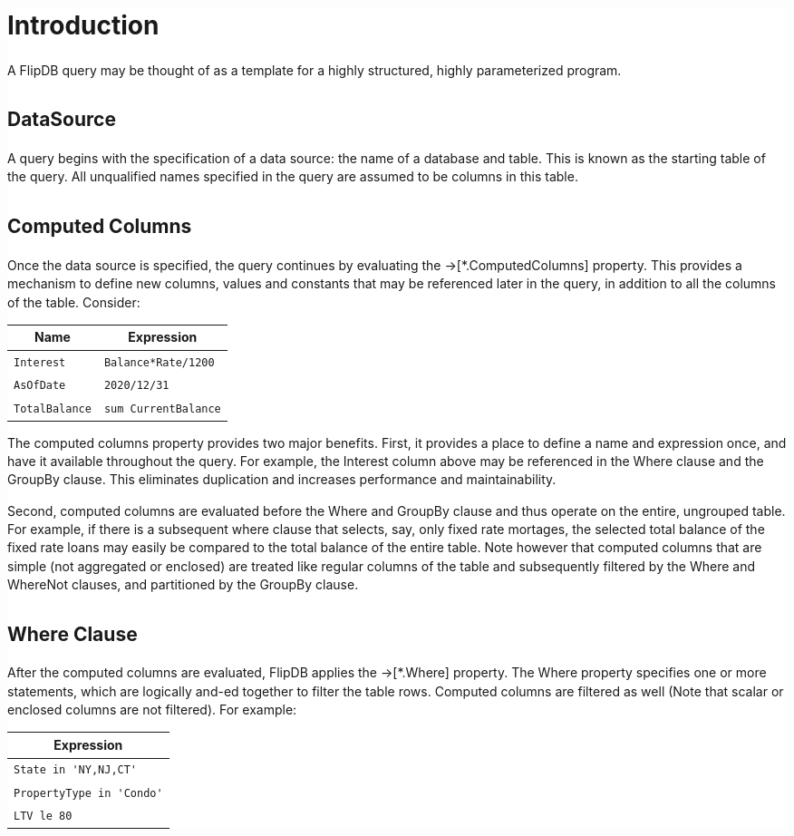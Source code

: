 # Introduction
A FlipDB query may be thought of as a template for a highly structured,
highly parameterized program.

## DataSource
A query begins with the specification of a data source: the name of a database
and table. This is known as the starting table of the query. All unqualified names
specified in the query are assumed to be columns in this table.

## Computed Columns
Once the data source is specified, the query continues by evaluating the →[*.ComputedColumns] property. This provides
a mechanism to define new columns, values and constants that may be referenced
later in the query, in addition to all the columns of the table. Consider:

|Name|Expression|
|----|----------|
|`Interest`|`Balance*Rate/1200`|
|`AsOfDate`|`2020/12/31`|
|`TotalBalance`|`sum CurrentBalance`|

The computed columns property provides two major benefits. First, it provides a place
to define a name and expression once, and have it available throughout the query.
For example, the Interest column above may be referenced in the Where
clause and the GroupBy clause. This eliminates duplication and increases performance and maintainability.

Second, computed columns are evaluated before the Where and
GroupBy clause and thus operate on the entire, ungrouped table. For example, if there is
a subsequent where clause that selects, say, only fixed rate mortages, the
selected total balance of the fixed rate loans may easily be compared to
the total balance of the entire table.  Note however that computed columns that are simple
(not aggregated or enclosed) are treated like regular columns of the table and subsequently
filtered by the Where and WhereNot clauses, and partitioned by the GroupBy clause.

## Where Clause
After the computed columns are evaluated, FlipDB applies the →[*.Where] property.
The Where property specifies one or more statements, which are logically and-ed
together to filter the table rows. Computed columns are filtered as well (Note that
scalar or enclosed columns are not filtered). For example:

|Expression|
|----------|
|`State in 'NY,NJ,CT'`|
|`PropertyType in 'Condo'`|
|`LTV le 80`|
